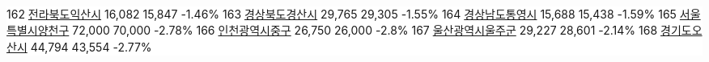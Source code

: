   <tr class="item">
    <td>162</td>
    <td><a href="/apt/전라북도익산시">전라북도익산시</a></td>
    <td>16,082</td>
    <td>15,847</td>
    <td>-1.46%</td>
  </tr>

  <tr class="item">
    <td>163</td>
    <td><a href="/apt/경상북도경산시">경상북도경산시</a></td>
    <td>29,765</td>
    <td>29,305</td>
    <td>-1.55%</td>
  </tr>

  <tr class="item">
    <td>164</td>
    <td><a href="/apt/경상남도통영시">경상남도통영시</a></td>
    <td>15,688</td>
    <td>15,438</td>
    <td>-1.59%</td>
  </tr>

  <tr class="item">
    <td>165</td>
    <td><a href="/apt/서울특별시양천구">서울특별시양천구</a></td>
    <td>72,000</td>
    <td>70,000</td>
    <td>-2.78%</td>
  </tr>

  <tr class="item">
    <td>166</td>
    <td><a href="/apt/인천광역시중구">인천광역시중구</a></td>
    <td>26,750</td>
    <td>26,000</td>
    <td>-2.8%</td>
  </tr>

  <tr class="item">
    <td>167</td>
    <td><a href="/apt/울산광역시울주군">울산광역시울주군</a></td>
    <td>29,227</td>
    <td>28,601</td>
    <td>-2.14%</td>
  </tr>

  <tr class="item">
    <td>168</td>
    <td><a href="/apt/경기도오산시">경기도오산시</a></td>
    <td>44,794</td>
    <td>43,554</td>
    <td>-2.77%</td>
  </tr>
